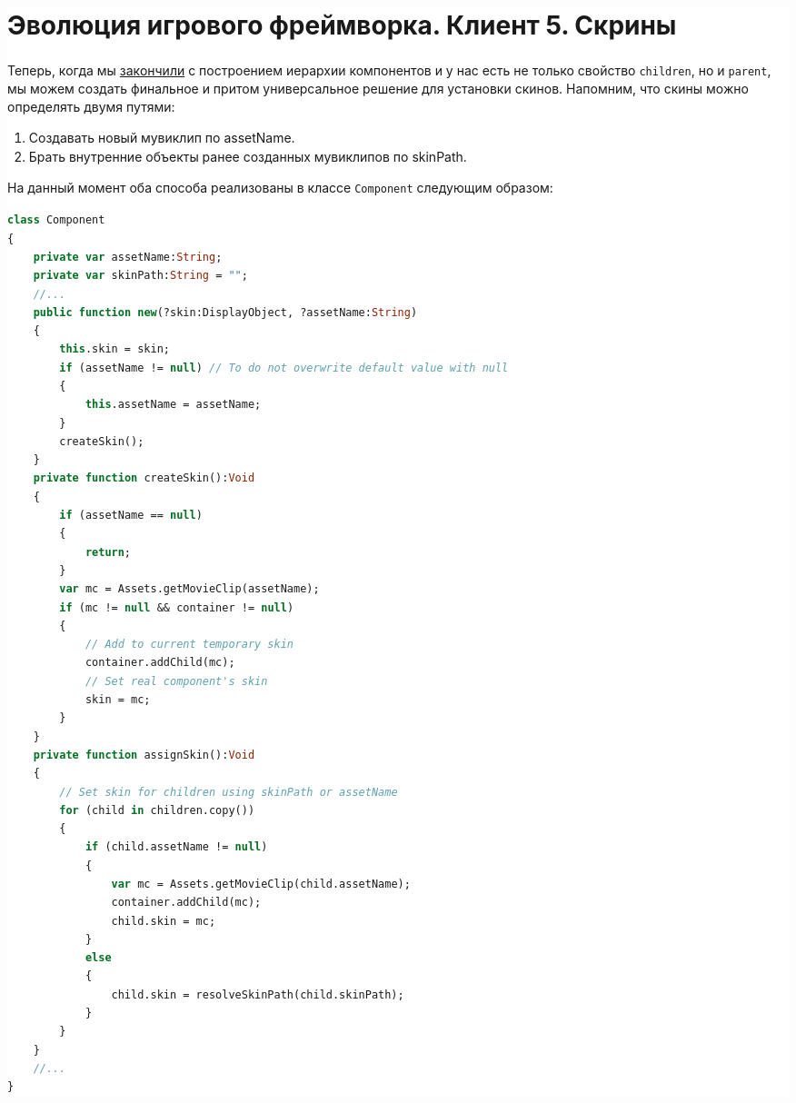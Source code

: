 # Эволюция игрового фреймворка. Клиент 5. Скрины

Теперь, когда мы [закончили](01_client_04.md) с построением иерархии компонентов и у нас есть не только свойство `children`, но и `parent`, мы можем создать финальное и притом универсальное решение для установки скинов. Напомним, что скины можно определять двумя путями:
1. Создавать новый мувиклип по assetName.
2. Брать внутренние объекты ранее созданных мувиклипов по skinPath.

На данный момент оба способа реализованы в классе `Component` следующим образом:

```haxe
class Component
{
    private var assetName:String;
    private var skinPath:String = "";
    //...
    public function new(?skin:DisplayObject, ?assetName:String)
    {
        this.skin = skin;
        if (assetName != null) // To do not overwrite default value with null
        {
            this.assetName = assetName;
        }
        createSkin();
    }
    private function createSkin():Void
    {
        if (assetName == null)
        {
            return;
        }
        var mc = Assets.getMovieClip(assetName);
        if (mc != null && container != null)
        {
            // Add to current temporary skin
            container.addChild(mc);
            // Set real component's skin
            skin = mc;
        }
    }
    private function assignSkin():Void
    {
        // Set skin for children using skinPath or assetName
        for (child in children.copy())
        {
            if (child.assetName != null)
            {
                var mc = Assets.getMovieClip(child.assetName);
                container.addChild(mc);
                child.skin = mc;
            }
            else
            {
                child.skin = resolveSkinPath(child.skinPath);
            }
        }
    }
    //...
}
```
